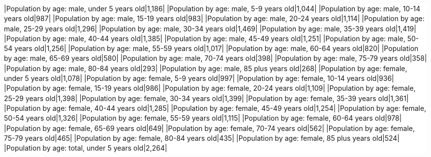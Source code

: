 |Population by age: male, under 5 years old|1,186|
|Population by age: male, 5-9 years old|1,044|
|Population by age: male, 10-14 years old|987|
|Population by age: male, 15-19 years old|983|
|Population by age: male, 20-24 years old|1,114|
|Population by age: male, 25-29 years old|1,296|
|Population by age: male, 30-34 years old|1,469|
|Population by age: male, 35-39 years old|1,419|
|Population by age: male, 40-44 years old|1,385|
|Population by age: male, 45-49 years old|1,251|
|Population by age: male, 50-54 years old|1,256|
|Population by age: male, 55-59 years old|1,017|
|Population by age: male, 60-64 years old|820|
|Population by age: male, 65-69 years old|580|
|Population by age: male, 70-74 years old|398|
|Population by age: male, 75-79 years old|358|
|Population by age: male, 80-84 years old|293|
|Population by age: male, 85 plus years old|268|
|Population by age: female, under 5 years old|1,078|
|Population by age: female, 5-9 years old|997|
|Population by age: female, 10-14 years old|936|
|Population by age: female, 15-19 years old|986|
|Population by age: female, 20-24 years old|1,109|
|Population by age: female, 25-29 years old|1,398|
|Population by age: female, 30-34 years old|1,399|
|Population by age: female, 35-39 years old|1,361|
|Population by age: female, 40-44 years old|1,285|
|Population by age: female, 45-49 years old|1,254|
|Population by age: female, 50-54 years old|1,326|
|Population by age: female, 55-59 years old|1,115|
|Population by age: female, 60-64 years old|978|
|Population by age: female, 65-69 years old|649|
|Population by age: female, 70-74 years old|562|
|Population by age: female, 75-79 years old|465|
|Population by age: female, 80-84 years old|435|
|Population by age: female, 85 plus years old|524|
|Population by age: total, under 5 years old|2,264|